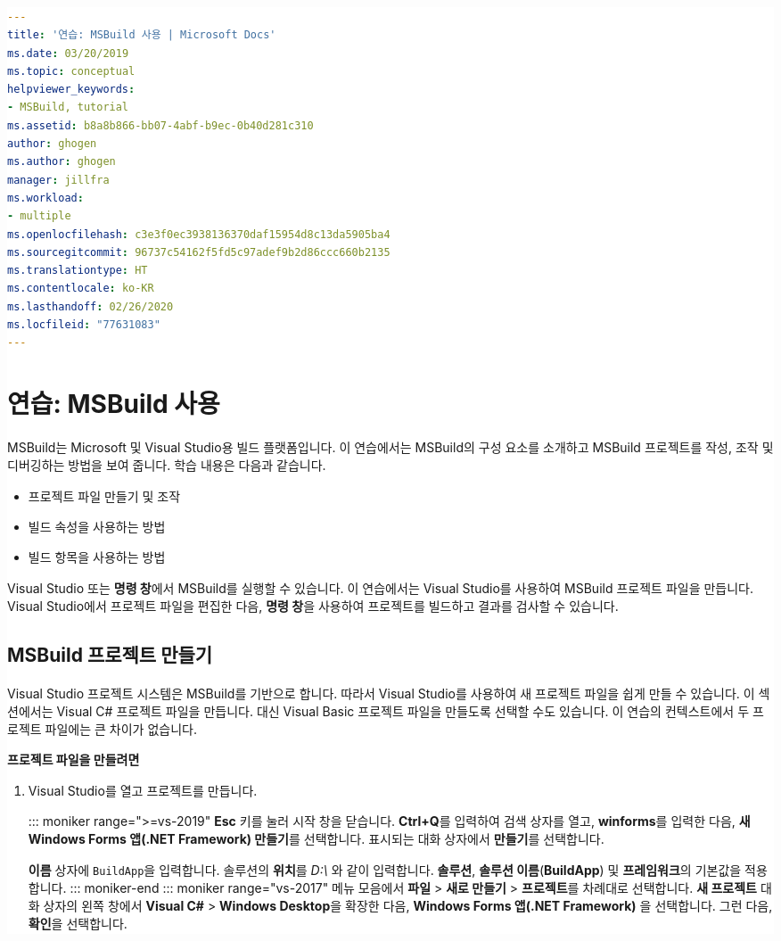 ```yaml
---
title: '연습: MSBuild 사용 | Microsoft Docs'
ms.date: 03/20/2019
ms.topic: conceptual
helpviewer_keywords:
- MSBuild, tutorial
ms.assetid: b8a8b866-bb07-4abf-b9ec-0b40d281c310
author: ghogen
ms.author: ghogen
manager: jillfra
ms.workload:
- multiple
ms.openlocfilehash: c3e3f0ec3938136370daf15954d8c13da5905ba4
ms.sourcegitcommit: 96737c54162f5fd5c97adef9b2d86ccc660b2135
ms.translationtype: HT
ms.contentlocale: ko-KR
ms.lasthandoff: 02/26/2020
ms.locfileid: "77631083"
---
```

# <a name="walkthrough-use-msbuild"></a>연습: MSBuild 사용

MSBuild는 Microsoft 및 Visual Studio용 빌드 플랫폼입니다. 이 연습에서는 MSBuild의 구성 요소를 소개하고 MSBuild 프로젝트를 작성, 조작 및 디버깅하는 방법을 보여 줍니다. 학습 내용은 다음과 같습니다.

- 프로젝트 파일 만들기 및 조작

- 빌드 속성을 사용하는 방법

- 빌드 항목을 사용하는 방법

Visual Studio 또는 **명령 창**에서 MSBuild를 실행할 수 있습니다. 이 연습에서는 Visual Studio를 사용하여 MSBuild 프로젝트 파일을 만듭니다. Visual Studio에서 프로젝트 파일을 편집한 다음, **명령 창**을 사용하여 프로젝트를 빌드하고 결과를 검사할 수 있습니다.

## <a name="create-an-msbuild-project"></a>MSBuild 프로젝트 만들기

 Visual Studio 프로젝트 시스템은 MSBuild를 기반으로 합니다. 따라서 Visual Studio를 사용하여 새 프로젝트 파일을 쉽게 만들 수 있습니다. 이 섹션에서는 Visual C# 프로젝트 파일을 만듭니다. 대신 Visual Basic 프로젝트 파일을 만들도록 선택할 수도 있습니다. 이 연습의 컨텍스트에서 두 프로젝트 파일에는 큰 차이가 없습니다.

**프로젝트 파일을 만들려면**

1. Visual Studio를 열고 프로젝트를 만듭니다.

    ::: moniker range=">=vs-2019"
    **Esc** 키를 눌러 시작 창을 닫습니다. **Ctrl+Q**를 입력하여 검색 상자를 열고, **winforms**를 입력한 다음, **새 Windows Forms 앱(.NET Framework) 만들기**를 선택합니다. 표시되는 대화 상자에서 **만들기**를 선택합니다.

    **이름** 상자에 `BuildApp`을 입력합니다. 솔루션의 **위치**를 *D:\\* 와 같이 입력합니다. **솔루션**, **솔루션 이름**(**BuildApp**) 및 **프레임워크**의 기본값을 적용합니다.
    ::: moniker-end
    ::: moniker range="vs-2017"
    메뉴 모음에서 **파일** > **새로 만들기** > **프로젝트**를 차례대로 선택합니다. **새 프로젝트** 대화 상자의 왼쪽 창에서 **Visual C#**  > **Windows Desktop**을 확장한 다음, **Windows Forms 앱(.NET Framework)** 을 선택합니다. 그런 다음, **확인**을 선택합니다.
